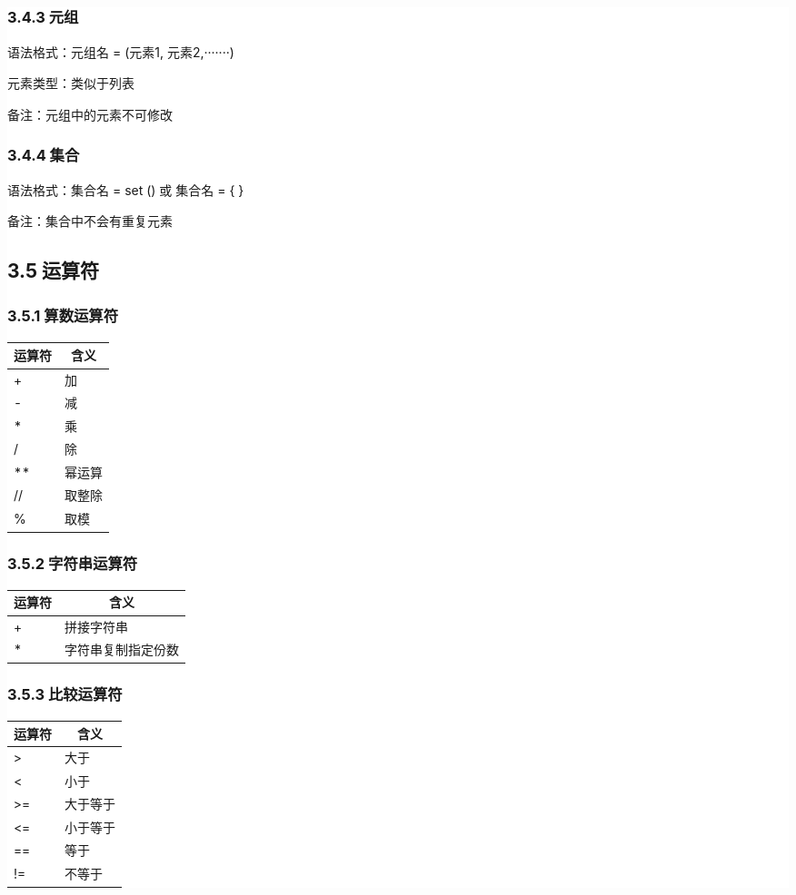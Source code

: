 ### 3.4.3 元组

语法格式：元组名 = (元素1, 元素2,·······)

元素类型：类似于列表

备注：元组中的元素不可修改

### 3.4.4 集合

语法格式：集合名 = set () 或 集合名 = { }

备注：集合中不会有重复元素

## 3.5 运算符

### 3.5.1 算数运算符

| 运算符 | 含义   |
| ------ | ------ |
| +      | 加     |
| -      | 减     |
| *      | 乘     |
| /      | 除     |
| **     | 幂运算 |
| //     | 取整除 |
| %      | 取模   |

### 3.5.2 字符串运算符

| 运算符 | 含义               |
| ------ | ------------------ |
| +      | 拼接字符串         |
| *      | 字符串复制指定份数 |

### 3.5.3 比较运算符

| 运算符 | 含义     |
| ------ | -------- |
| >      | 大于     |
| <      | 小于     |
| >=     | 大于等于 |
| <=     | 小于等于 |
| ==     | 等于     |
| !=     | 不等于   |
